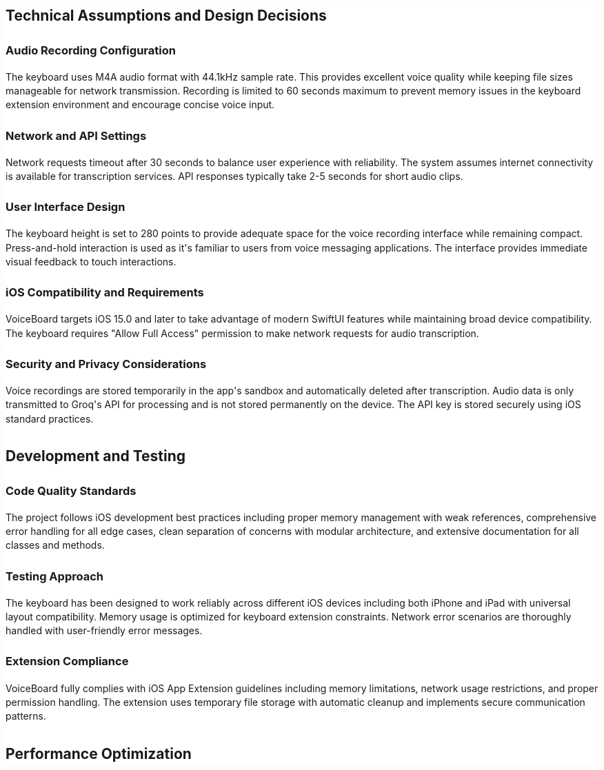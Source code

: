## Technical Assumptions and Design Decisions

### Audio Recording Configuration
The keyboard uses M4A audio format with 44.1kHz sample rate. This provides excellent voice quality while keeping file sizes manageable for network transmission. Recording is limited to 60 seconds maximum to prevent memory issues in the keyboard extension environment and encourage concise voice input.

### Network and API Settings  
Network requests timeout after 30 seconds to balance user experience with reliability. The system assumes internet connectivity is available for transcription services. API responses typically take 2-5 seconds for short audio clips.

### User Interface Design
The keyboard height is set to 280 points to provide adequate space for the voice recording interface while remaining compact. Press-and-hold interaction is used as it's familiar to users from voice messaging applications. The interface provides immediate visual feedback to touch interactions.

### iOS Compatibility and Requirements
VoiceBoard targets iOS 15.0 and later to take advantage of modern SwiftUI features while maintaining broad device compatibility. The keyboard requires "Allow Full Access" permission to make network requests for audio transcription.

### Security and Privacy Considerations
Voice recordings are stored temporarily in the app's sandbox and automatically deleted after transcription. Audio data is only transmitted to Groq's API for processing and is not stored permanently on the device. The API key is stored securely using iOS standard practices.

## Development and Testing

### Code Quality Standards
The project follows iOS development best practices including proper memory management with weak references, comprehensive error handling for all edge cases, clean separation of concerns with modular architecture, and extensive documentation for all classes and methods.

### Testing Approach
The keyboard has been designed to work reliably across different iOS devices including both iPhone and iPad with universal layout compatibility. Memory usage is optimized for keyboard extension constraints. Network error scenarios are thoroughly handled with user-friendly error messages.

### Extension Compliance
VoiceBoard fully complies with iOS App Extension guidelines including memory limitations, network usage restrictions, and proper permission handling. The extension uses temporary file storage with automatic cleanup and implements secure communication patterns.

## Performance Optimization
